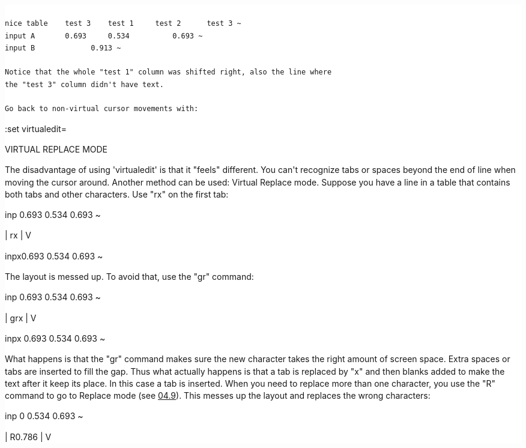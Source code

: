```

nice table	  test 3    test 1     test 2	   test 3 ~
input A		  0.693     0.534		   0.693 ~
input B			    0.913 ~

Notice that the whole "test 1" column was shifted right, also the line where
the "test 3" column didn't have text.

Go back to non-virtual cursor movements with:
```

:set virtualedit=


VIRTUAL REPLACE MODE

The disadvantage of using 'virtualedit' is that it "feels" different.  You
can't recognize tabs or spaces beyond the end of line when moving the cursor
around.  Another method can be used: Virtual Replace mode.
Suppose you have a line in a table that contains both tabs and other
characters.  Use "rx" on the first tab:

inp	0.693   0.534	0.693 ~

|
rx  |
V

inpx0.693   0.534	0.693 ~

The layout is messed up.  To avoid that, use the "gr" command:

inp	0.693   0.534	0.693 ~

|
grx  |
V

inpx	0.693   0.534	0.693 ~

What happens is that the "gr" command makes sure the new character takes the
right amount of screen space.  Extra spaces or tabs are inserted to fill the
gap.  Thus what actually happens is that a tab is replaced by "x" and then
blanks added to make the text after it keep its place.  In this case a
tab is inserted.
When you need to replace more than one character, you use the "R" command
to go to Replace mode (see [04.9](#04.9)).  This messes up the layout and replaces
the wrong characters:

inp	0	0.534	0.693 ~

|
R0.786 |
V
